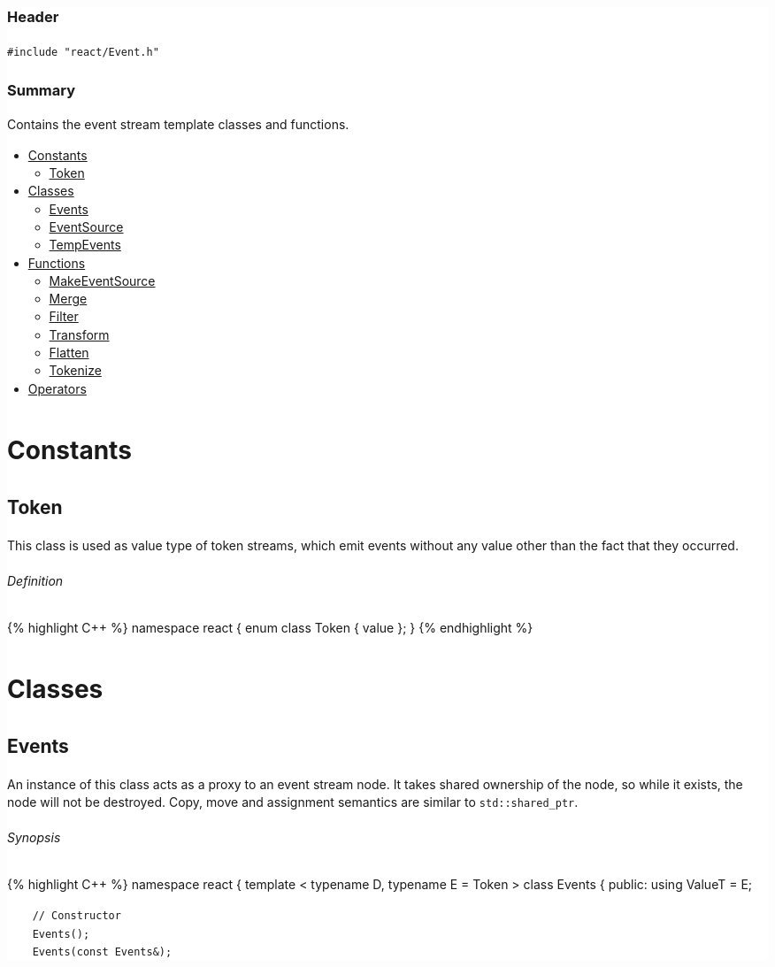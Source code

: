 ### Header
`#include "react/Event.h"`

### Summary
Contains the event stream template classes and functions.

* [Constants](#constants)
  - [Token](#token)
* [Classes](classes)
  - [Events](#events)
  - [EventSource](#eventsource)
  - [TempEvents](#tempevents)
* [Functions](#functions)
  - [MakeEventSource](#makeeventsource)
  - [Merge](#merge)
  - [Filter](#filter)
  - [Transform](#transform)
  - [Flatten](#flatten)
  - [Tokenize](#tokenize)
* [Operators](#operators)

# Constants

## Token

This class is used as value type of token streams, which emit events without any value other than the fact that they occurred.

###### Definition
{% highlight C++ %}
namespace react
{
    enum class Token { value };
}
{% endhighlight %}

# Classes

## Events

An instance of this class acts as a proxy to an event stream node.
It takes shared ownership of the node, so while it exists, the node will not be destroyed.
Copy, move and assignment semantics are similar to `std::shared_ptr`.

###### Synopsis
{% highlight C++ %}
namespace react
{
    template
    <
        typename D,
        typename E = Token 
    >
    class Events
    {
    public:
        using ValueT = E;

        // Constructor
        Events();
        Events(const Events&);